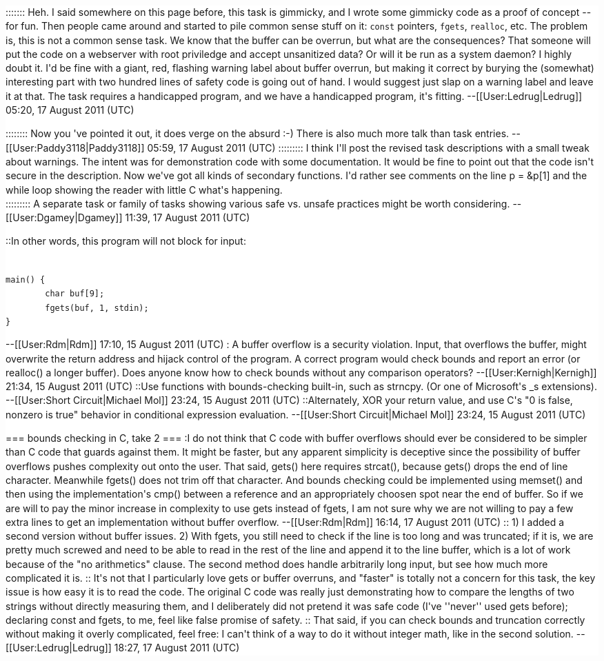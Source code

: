 ::::::: Heh.  I said somewhere on this page before, this task is gimmicky, and I wrote some gimmicky code as a proof of concept -- for fun.  Then people came around and started to pile common sense stuff on it: <code>const</code> pointers, <code>fgets</code>, <code>realloc</code>, etc.  The problem is, this is not a common sense task.  We know that the buffer can be overrun, but what are the consequences? That someone will put the code on a webserver with root priviledge and accept unsanitized data?  Or will it be run as a system daemon?  I highly doubt it.  I'd be fine with a giant, red, flashing warning label about buffer overrun, but making it correct by burying the (somewhat) interesting part with two hundred lines of safety code is going out of hand.  I would suggest just slap on a warning label and leave it at that.  The task requires a handicapped program, and we have a handicapped program, it's fitting. --[[User:Ledrug|Ledrug]] 05:20, 17 August 2011 (UTC)

:::::::: Now you 've pointed it out, it does verge on the absurd :-)
 There is also much more talk than task entries. --[[User:Paddy3118|Paddy3118]] 05:59, 17 August 2011 (UTC)
::::::::: I think I'll post the revised task descriptions with a small tweak about warnings.  The intent was for demonstration code with some documentation.  It would be fine to point out that the code isn't secure in the description.  Now we've got all kinds of secondary functions.  I'd rather see comments on the line p = &p[1] and the while loop showing the reader with little C what's happening.  
::::::::: A separate task or family of tasks showing various safe vs. unsafe practices might be worth considering.  --[[User:Dgamey|Dgamey]] 11:39, 17 August 2011 (UTC)

::In other words, this program will not block for input:  
```c>#include <stdio.h

main() {
        char buf[9];
        fgets(buf, 1, stdin);
}
```
 --[[User:Rdm|Rdm]] 17:10, 15 August 2011 (UTC)
: A buffer overflow is a security violation. Input, that overflows the buffer, might overwrite the return address and hijack control of the program. A correct program would check bounds and report an error (or realloc() a longer buffer). Does anyone know how to check bounds without any comparison operators? --[[User:Kernigh|Kernigh]] 21:34, 15 August 2011 (UTC)
::Use functions with bounds-checking built-in, such as strncpy. (Or one of Microsoft's _s extensions). --[[User:Short Circuit|Michael Mol]] 23:24, 15 August 2011 (UTC)
::Alternately, XOR your return value, and use C's "0 is false, nonzero is true" behavior in conditional expression evaluation. --[[User:Short Circuit|Michael Mol]] 23:24, 15 August 2011 (UTC)

=== bounds checking in C, take 2 ===
:I do not think that C code with buffer overflows should ever be considered to be simpler than C code that guards against them.  It might be faster, but any apparent simplicity is deceptive since the possibility of buffer overflows pushes complexity out onto the user.  That said, gets() here requires strcat(), because gets() drops the end of line character.  Meanwhile fgets() does not trim off that character.  And bounds checking could be implemented using memset() and then using the implementation's cmp() between a reference and an appropriately choosen spot near the end of buffer.  So if we are will to pay the minor increase in complexity to use gets instead of fgets, I am not sure why we are not willing to pay a few extra lines to get an implementation without buffer overflow. --[[User:Rdm|Rdm]] 16:14, 17 August 2011 (UTC)
:: 1) I added a second version without buffer issues.  2) With fgets, you still need to check if the line is too long and was truncated; if it is, we are pretty much screwed and need to be able to read in the rest of the line and append it to the line buffer, which is a lot of work because of the "no arithmetics" clause.  The second method does handle arbitrarily long input, but see how much more complicated it is.
:: It's not that I particularly love gets or buffer overruns, and "faster" is totally not a concern for this task, the key issue is how easy it is to read the code.  The original C code was really just demonstrating how to compare the lengths of two strings without directly measuring them, and I deliberately did not pretend it was safe code (I've ''never'' used gets before); declaring const and fgets, to me, feel like false promise of safety.
:: That said, if you can check bounds and truncation correctly without making it overly complicated, feel free: I can't think of a way to do it without integer math, like in the second solution. --[[User:Ledrug|Ledrug]] 18:27, 17 August 2011 (UTC)
